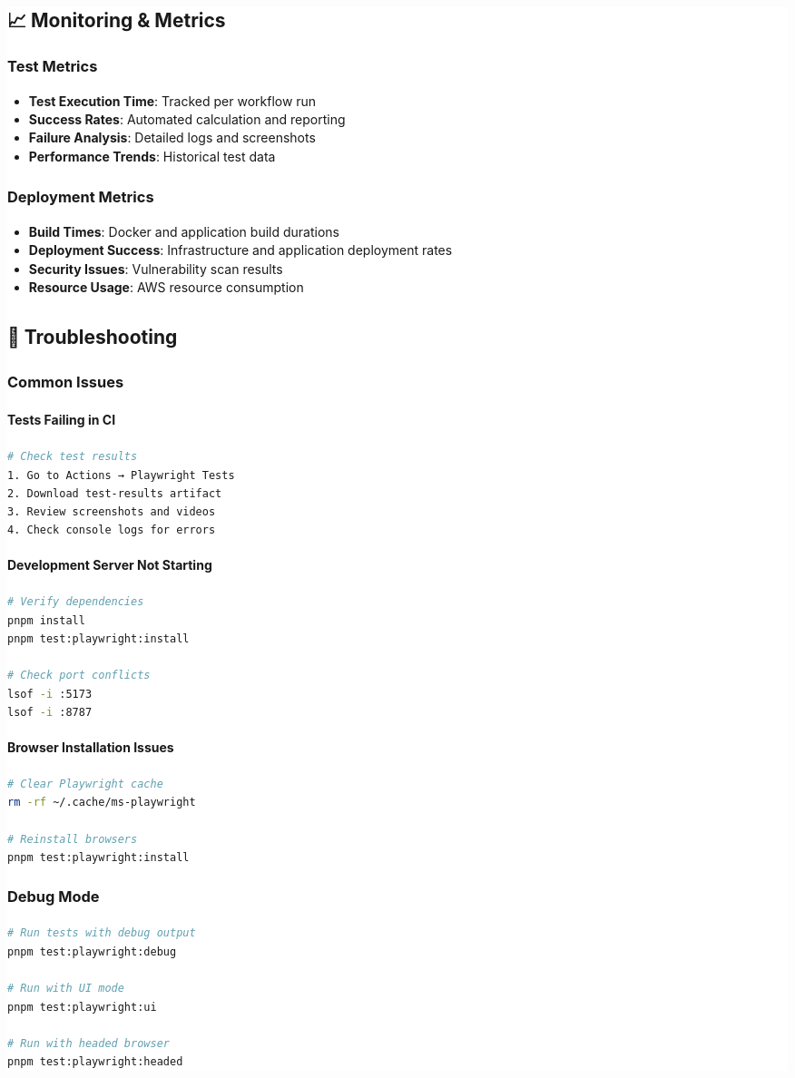 ## 📈 Monitoring & Metrics

### Test Metrics
- **Test Execution Time**: Tracked per workflow run
- **Success Rates**: Automated calculation and reporting
- **Failure Analysis**: Detailed logs and screenshots
- **Performance Trends**: Historical test data

### Deployment Metrics
- **Build Times**: Docker and application build durations
- **Deployment Success**: Infrastructure and application deployment rates
- **Security Issues**: Vulnerability scan results
- **Resource Usage**: AWS resource consumption

## 🚨 Troubleshooting

### Common Issues

#### Tests Failing in CI
```bash
# Check test results
1. Go to Actions → Playwright Tests
2. Download test-results artifact
3. Review screenshots and videos
4. Check console logs for errors
```

#### Development Server Not Starting
```bash
# Verify dependencies
pnpm install
pnpm test:playwright:install

# Check port conflicts
lsof -i :5173
lsof -i :8787
```

#### Browser Installation Issues
```bash
# Clear Playwright cache
rm -rf ~/.cache/ms-playwright

# Reinstall browsers
pnpm test:playwright:install
```

### Debug Mode
```bash
# Run tests with debug output
pnpm test:playwright:debug

# Run with UI mode
pnpm test:playwright:ui

# Run with headed browser
pnpm test:playwright:headed
```
